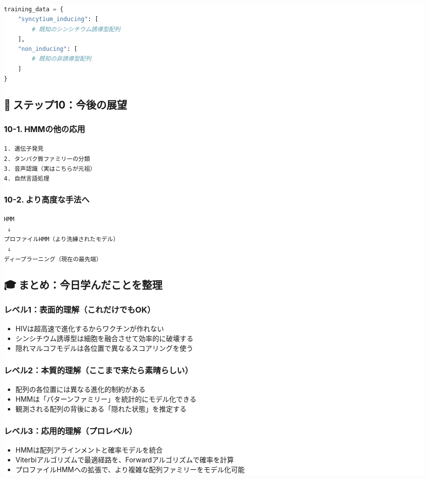 ```python
training_data = {
    "syncytium_inducing": [
        # 既知のシンシチウム誘導型配列
    ],
    "non_inducing": [
        # 既知の非誘導型配列
    ]
}
```

## 📖 ステップ10：今後の展望

### 10-1. HMMの他の応用

```
1. 遺伝子発見
2. タンパク質ファミリーの分類
3. 音声認識（実はこちらが元祖）
4. 自然言語処理
```

### 10-2. より高度な手法へ

```
HMM
 ↓
プロファイルHMM（より洗練されたモデル）
 ↓
ディープラーニング（現在の最先端）
```

## 🎓 まとめ：今日学んだことを整理

### レベル1：表面的理解（これだけでもOK）

- HIVは超高速で進化するからワクチンが作れない
- シンシチウム誘導型は細胞を融合させて効率的に破壊する
- 隠れマルコフモデルは各位置で異なるスコアリングを使う

### レベル2：本質的理解（ここまで来たら素晴らしい）

- 配列の各位置には異なる進化的制約がある
- HMMは「パターンファミリー」を統計的にモデル化できる
- 観測される配列の背後にある「隠れた状態」を推定する

### レベル3：応用的理解（プロレベル）

- HMMは配列アラインメントと確率モデルを統合
- Viterbiアルゴリズムで最適経路を、Forwardアルゴリズムで確率を計算
- プロファイルHMMへの拡張で、より複雑な配列ファミリーをモデル化可能
